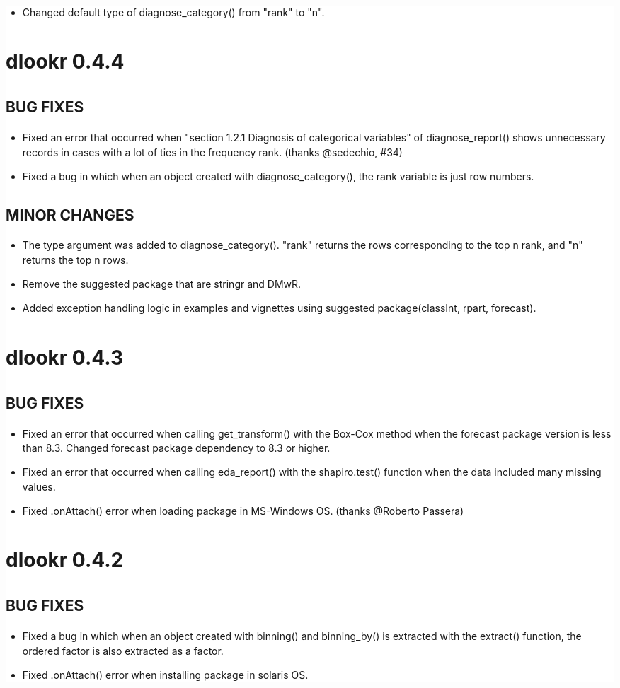 * Changed default type of diagnose_category() from "rank" to "n". 
    
    
      
# dlookr 0.4.4
      
## BUG FIXES

* Fixed an error that occurred when "section 1.2.1 Diagnosis of categorical 
  variables" of diagnose_report() shows unnecessary records in cases with 
  a lot of ties in the frequency rank. (thanks @sedechio, #34)
      
* Fixed a bug in which when an object created with diagnose_category(), 
  the rank variable is just row numbers.

## MINOR CHANGES

* The type argument was added to diagnose_category(). "rank" returns the 
  rows corresponding to the top n rank, and "n" returns the top n rows.
      
* Remove the suggested package that are stringr and DMwR.  
    
* Added exception handling logic in examples and vignettes using suggested 
  package(classInt, rpart, forecast).  

      

# dlookr 0.4.3
      
## BUG FIXES

* Fixed an error that occurred when calling get_transform() with 
  the Box-Cox method when the forecast package version is less than 8.3. 
  Changed forecast package dependency to 8.3 or higher.
      
* Fixed an error that occurred when calling eda_report() with 
  the shapiro.test() function when the data included many missing values. 
    
* Fixed .onAttach() error when loading package in MS-Windows OS. 
  (thanks @Roberto Passera)


      
# dlookr 0.4.2
      
## BUG FIXES

* Fixed a bug in which when an object created with binning() and binning_by() 
  is extracted with the extract() function, the ordered factor is also 
  extracted as a factor.
      
* Fixed .onAttach() error when installing package in solaris OS.
    